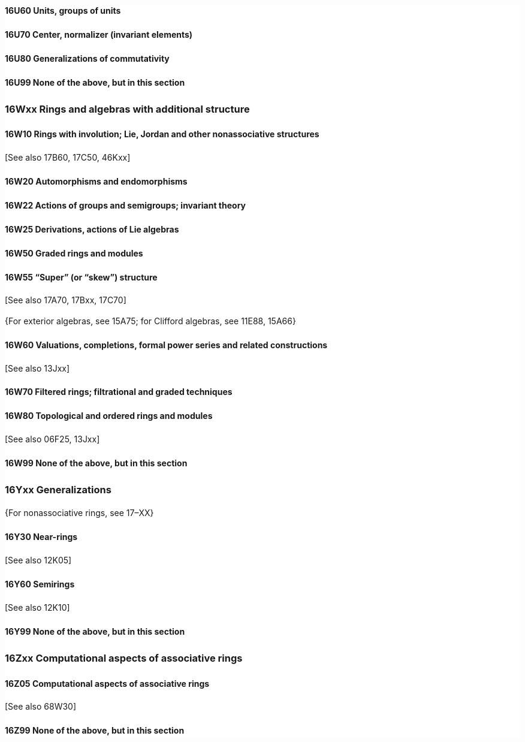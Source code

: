 #### 16U60 Units, groups of units

#### 16U70 Center, normalizer (invariant elements)

#### 16U80 Generalizations of commutativity

#### 16U99 None of the above, but in this section

### 16Wxx Rings and algebras with additional structure

#### 16W10 Rings with involution; Lie, Jordan and other nonassociative structures

\[See also 17B60, 17C50, 46Kxx]

#### 16W20 Automorphisms and endomorphisms

#### 16W22 Actions of groups and semigroups; invariant theory

#### 16W25 Derivations, actions of Lie algebras

#### 16W50 Graded rings and modules

#### 16W55 “Super” (or “skew”) structure

\[See also 17A70, 17Bxx, 17C70]

{For exterior algebras, see 15A75; for Clifford algebras, see 11E88, 15A66}

#### 16W60 Valuations, completions, formal power series and related constructions

\[See also 13Jxx]

#### 16W70 Filtered rings; filtrational and graded techniques

#### 16W80 Topological and ordered rings and modules

\[See also 06F25, 13Jxx]

#### 16W99 None of the above, but in this section

### 16Yxx Generalizations

{For nonassociative rings, see 17–XX}

#### 16Y30 Near-rings

\[See also 12K05]

#### 16Y60 Semirings

\[See also 12K10]

#### 16Y99 None of the above, but in this section

### 16Zxx Computational aspects of associative rings

#### 16Z05 Computational aspects of associative rings

\[See also 68W30]

#### 16Z99 None of the above, but in this section

